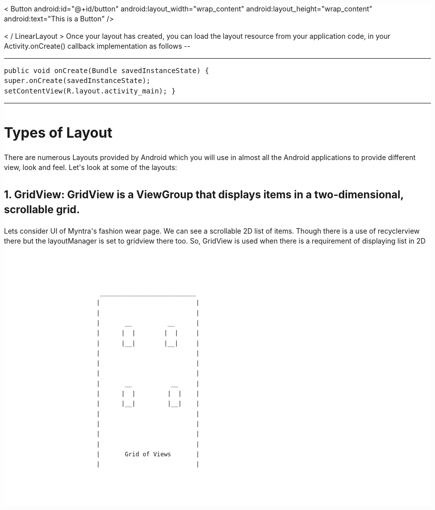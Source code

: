    < Button android:id="@+id/button"
      android:layout_width="wrap_content"
      android:layout_height="wrap_content"
      android:text="This is a Button" />
      
   
   
< / LinearLayout >
</pre>
Once your layout has created, you can load the layout resource from your application code, in your Activity.onCreate() callback implementation as follows --
<br><hr><pre>
public void onCreate(Bundle savedInstanceState) {
   super.onCreate(savedInstanceState);
   setContentView(R.layout.activity_main);
}
</pre>
<hr>

# Types of Layout
There are numerous Layouts provided by Android which you will use in almost all the Android applications to provide different view, look and feel.
Let's look at some of the layouts:

## 1. GridView: GridView is a ViewGroup that displays items in a two-dimensional, scrollable grid.
Lets consider UI of Myntra's fashion wear page. We can see a scrollable 2D list of items. Though there is a use of recyclerview there but the layoutManager is set to gridview there too. So, GridView is used when there is a requirement of displaying list in 2D

<br>
<pre>

                               ___________________________
                              |                           |
                              |                           |
                              |       __          __      |
                              |      |  |        |  |     |
                              |      |__|        |__|     |
                              |                           |
                              |                           |
                              |                           |
                              |       __           __     |
                              |      |  |         |  |    |
                              |      |__|         |__|    |
                              |                           |
                              |                           |
                              |                           |
                              |                           |
                              |       Grid of Views       |
                              |                           |